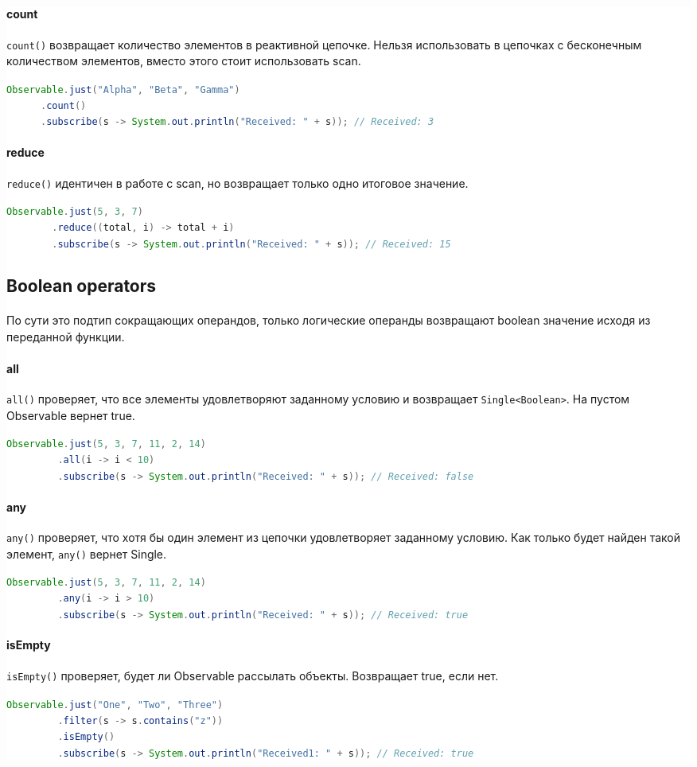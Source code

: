 #### count
`count()` возвращает количество элементов в реактивной цепочке. Нельзя использовать в цепочках с бесконечным 
количеством элементов, вместо этого стоит использовать scan.

```java
Observable.just("Alpha", "Beta", "Gamma")
      .count()
      .subscribe(s -> System.out.println("Received: " + s)); // Received: 3
```

#### reduce
`reduce()` идентичен в работе с scan, но возвращает только одно итоговое значение.

```java
Observable.just(5, 3, 7)
        .reduce((total, i) -> total + i)
        .subscribe(s -> System.out.println("Received: " + s)); // Received: 15
```

## Boolean operators
По сути это подтип сокращающих операндов, только логические операнды возвращают boolean значение исходя из переданной 
функции.

#### all
`all()` проверяет, что все элементы удовлетворяют заданному условию и возвращает `Single<Boolean>`. На пустом Observable
вернет true.

```java
Observable.just(5, 3, 7, 11, 2, 14)
         .all(i -> i < 10)
         .subscribe(s -> System.out.println("Received: " + s)); // Received: false
```

#### any
`any()` проверяет, что хотя бы один элемент из цепочки удовлетворяет заданному условию. Как только будет найден такой 
элемент, `any()` вернет Single<Boolean>. 

```java
Observable.just(5, 3, 7, 11, 2, 14)
         .any(i -> i > 10)
         .subscribe(s -> System.out.println("Received: " + s)); // Received: true
```

#### isEmpty
`isEmpty()` проверяет, будет ли Observable рассылать объекты. Возвращает true, если нет.

```java
Observable.just("One", "Two", "Three")
         .filter(s -> s.contains("z"))
         .isEmpty()
         .subscribe(s -> System.out.println("Received1: " + s)); // Received: true
```
